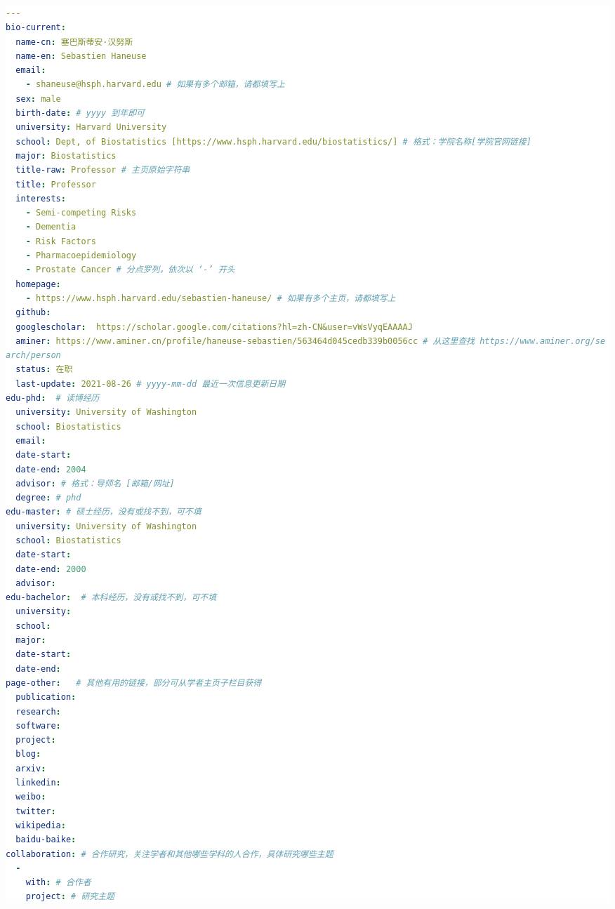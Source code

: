 ```yaml
---
bio-current:
  name-cn: 塞巴斯蒂安·汉努斯
  name-en: Sebastien Haneuse
  email: 
    - shaneuse@hsph.harvard.edu # 如果有多个邮箱，请都填写上
  sex: male
  birth-date: # yyyy 到年即可
  university: Harvard University 
  school: Dept, of Biostatistics [https://www.hsph.harvard.edu/biostatistics/] # 格式：学院名称[学院官网链接]
  major: Biostatistics
  title-raw: Professor # 主页原始字符串
  title: Professor
  interests: 
    - Semi-competing Risks
    - Dementia 
    - Risk Factors 
    - Pharmacoepidemiology 
    - Prostate Cancer # 分点罗列，依次以 ‘-’ 开头
  homepage: 
    - https://www.hsph.harvard.edu/sebastien-haneuse/ # 如果有多个主页，请都填写上
  github: 
  googlescholar:  https://scholar.google.com/citations?hl=zh-CN&user=vWsVyqEAAAAJ
  aminer: https://www.aminer.cn/profile/haneuse-sebastien/563464d045cedb339b0056cc # 从这里查找 https://www.aminer.org/search/person
  status: 在职
  last-update: 2021-08-26 # yyyy-mm-dd 最近一次信息更新日期
edu-phd:  # 读博经历
  university: University of Washington
  school: Biostatistics
  email: 
  date-start: 
  date-end: 2004
  advisor: # 格式：导师名 [邮箱/网址]
  degree: # phd
edu-master: # 硕士经历，没有或找不到，可不填
  university: University of Washington
  school: Biostatistics
  date-start: 
  date-end: 2000
  advisor:
edu-bachelor:  # 本科经历，没有或找不到，可不填
  university: 
  school: 
  major: 
  date-start: 
  date-end: 
page-other:   # 其他有用的链接，部分可从学者主页子栏目获得
  publication: 
  research: 
  software: 
  project: 
  blog: 
  arxiv: 
  linkedin: 
  weibo:
  twitter:
  wikipedia:
  baidu-baike:
collaboration: # 合作研究，关注学者和其他哪些学科的人合作，具体研究哪些主题
  - 
    with: # 合作者
    project: # 研究主题
```